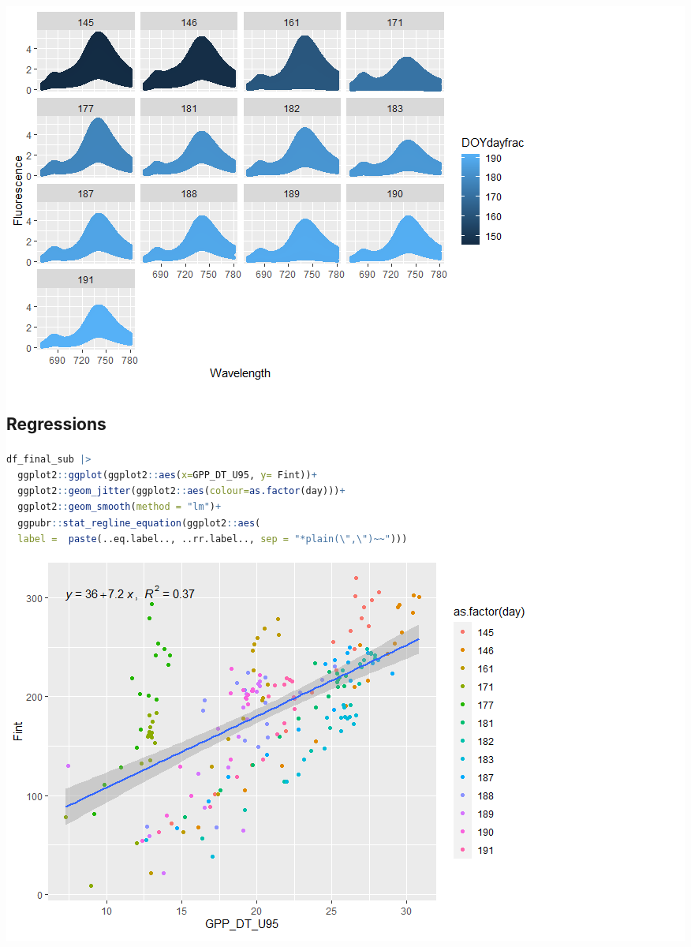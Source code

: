 ![](README_files/figure-gfm/unnamed-chunk-13-1.png)

## **Regressions**

``` r
df_final_sub |> 
  ggplot2::ggplot(ggplot2::aes(x=GPP_DT_U95, y= Fint))+
  ggplot2::geom_jitter(ggplot2::aes(colour=as.factor(day)))+
  ggplot2::geom_smooth(method = "lm")+
  ggpubr::stat_regline_equation(ggplot2::aes(
  label =  paste(..eq.label.., ..rr.label.., sep = "*plain(\",\")~~")))
```

![](README_files/figure-gfm/unnamed-chunk-14-1.png)
